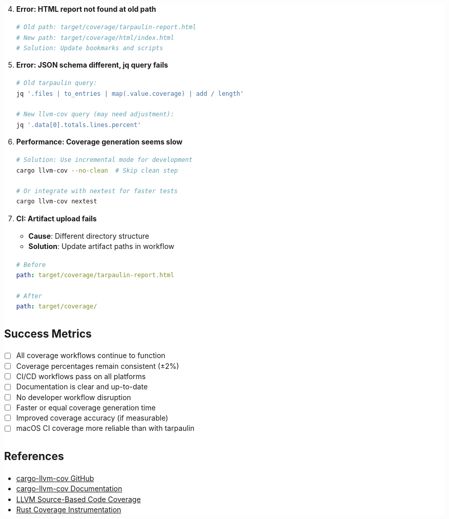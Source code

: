 4. **Error: HTML report not found at old path**
   ```bash
   # Old path: target/coverage/tarpaulin-report.html
   # New path: target/coverage/html/index.html
   # Solution: Update bookmarks and scripts
   ```

5. **Error: JSON schema different, jq query fails**
   ```bash
   # Old tarpaulin query:
   jq '.files | to_entries | map(.value.coverage) | add / length'

   # New llvm-cov query (may need adjustment):
   jq '.data[0].totals.lines.percent'
   ```

6. **Performance: Coverage generation seems slow**
   ```bash
   # Solution: Use incremental mode for development
   cargo llvm-cov --no-clean  # Skip clean step

   # Or integrate with nextest for faster tests
   cargo llvm-cov nextest
   ```

7. **CI: Artifact upload fails**
   - **Cause**: Different directory structure
   - **Solution**: Update artifact paths in workflow
   ```yaml
   # Before
   path: target/coverage/tarpaulin-report.html

   # After
   path: target/coverage/
   ```

## Success Metrics

- [ ] All coverage workflows continue to function
- [ ] Coverage percentages remain consistent (±2%)
- [ ] CI/CD workflows pass on all platforms
- [ ] Documentation is clear and up-to-date
- [ ] No developer workflow disruption
- [ ] Faster or equal coverage generation time
- [ ] Improved coverage accuracy (if measurable)
- [ ] macOS CI coverage more reliable than with tarpaulin

## References

- [cargo-llvm-cov GitHub](https://github.com/taiki-e/cargo-llvm-cov)
- [cargo-llvm-cov Documentation](https://github.com/taiki-e/cargo-llvm-cov/blob/main/README.md)
- [LLVM Source-Based Code Coverage](https://clang.llvm.org/docs/SourceBasedCodeCoverage.html)
- [Rust Coverage Instrumentation](https://doc.rust-lang.org/rustc/instrument-coverage.html)

